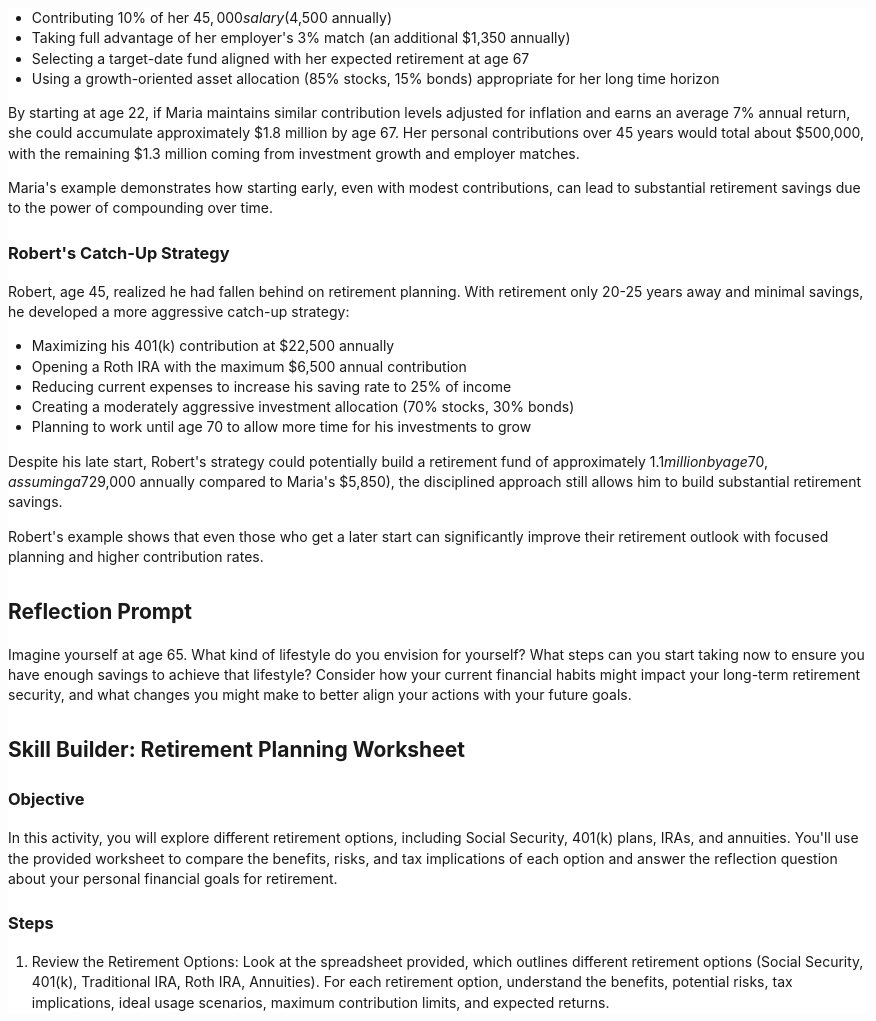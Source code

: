 - Contributing 10% of her $45,000 salary ($4,500 annually)
- Taking full advantage of her employer's 3% match (an additional $1,350 annually)
- Selecting a target-date fund aligned with her expected retirement at age 67
- Using a growth-oriented asset allocation (85% stocks, 15% bonds) appropriate for her long time horizon

By starting at age 22, if Maria maintains similar contribution levels adjusted for inflation and earns an average 7% annual return, she could accumulate approximately $1.8 million by age 67. Her personal contributions over 45 years would total about $500,000, with the remaining $1.3 million coming from investment growth and employer matches.

Maria's example demonstrates how starting early, even with modest contributions, can lead to substantial retirement savings due to the power of compounding over time.

### Robert's Catch-Up Strategy

Robert, age 45, realized he had fallen behind on retirement planning. With retirement only 20-25 years away and minimal savings, he developed a more aggressive catch-up strategy:

- Maximizing his 401(k) contribution at $22,500 annually
- Opening a Roth IRA with the maximum $6,500 annual contribution
- Reducing current expenses to increase his saving rate to 25% of income
- Creating a moderately aggressive investment allocation (70% stocks, 30% bonds)
- Planning to work until age 70 to allow more time for his investments to grow

Despite his late start, Robert's strategy could potentially build a retirement fund of approximately $1.1 million by age 70, assuming a 7% average annual return. While this requires more significant contributions than if he had started earlier ($29,000 annually compared to Maria's $5,850), the disciplined approach still allows him to build substantial retirement savings.

Robert's example shows that even those who get a later start can significantly improve their retirement outlook with focused planning and higher contribution rates.

## Reflection Prompt

Imagine yourself at age 65. What kind of lifestyle do you envision for yourself? What steps can you start taking now to ensure you have enough savings to achieve that lifestyle? Consider how your current financial habits might impact your long-term retirement security, and what changes you might make to better align your actions with your future goals.

## Skill Builder: Retirement Planning Worksheet

### Objective

In this activity, you will explore different retirement options, including Social Security, 401(k) plans, IRAs, and annuities. You'll use the provided worksheet to compare the benefits, risks, and tax implications of each option and answer the reflection question about your personal financial goals for retirement.

### Steps

1. Review the Retirement Options: Look at the spreadsheet provided, which outlines different retirement options (Social Security, 401(k), Traditional IRA, Roth IRA, Annuities). For each retirement option, understand the benefits, potential risks, tax implications, ideal usage scenarios, maximum contribution limits, and expected returns.
